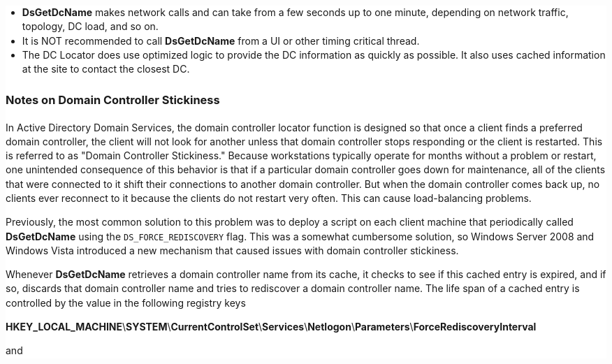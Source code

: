 <ul>
<li>
<b>DsGetDcName</b> makes network calls and can take from a few 
         seconds  up to one minute, depending on network traffic, topology, DC load, and so on.

</li>
<li>
It is NOT recommended to call <b>DsGetDcName</b> from a UI or 
        other timing critical thread.

</li>
<li>
The DC Locator does use optimized logic to provide the DC information as quickly as possible. It also uses 
        cached information at the site to contact the closest DC.

</li>
</ul>
<h3><a id="Notes_on_Domain_Controller_Stickiness"></a><a id="notes_on_domain_controller_stickiness"></a><a id="NOTES_ON_DOMAIN_CONTROLLER_STICKINESS"></a>Notes on Domain Controller Stickiness</h3>
In Active Directory Domain Services, the domain controller locator function is designed so that once a client 
      finds a preferred  domain controller, the client will not look for another unless that domain controller stops 
      responding or the client is restarted. This is referred to as "Domain Controller Stickiness." Because 
      workstations typically operate for months without a problem or restart,   one unintended consequence of this 
      behavior is that if a particular domain controller goes down for maintenance, all of the clients that were 
      connected to it shift their connections to another domain controller.  But when the domain controller comes back 
      up, no  clients ever reconnect to it because the clients do not restart very often.  This can cause 
      load-balancing problems.

Previously, the most common solution to this problem was to deploy a script on each client machine that 
      periodically called <b>DsGetDcName</b> using the 
      <code>DS_FORCE_REDISCOVERY</code> flag. This was a somewhat cumbersome solution, so 
      Windows Server 2008 and Windows Vista introduced a new mechanism that caused issues with  domain 
      controller stickiness.

Whenever <b>DsGetDcName</b> retrieves a domain controller name 
      from its cache, it checks to see if this cached entry is expired, and if so, discards that domain controller 
      name and tries to rediscover a domain controller name. The life span of a cached entry is controlled by the 
      value in the following registry keys


<b>HKEY_LOCAL_MACHINE</b>&#92;<b>SYSTEM</b>&#92;<b>CurrentControlSet</b>&#92;<b>Services</b>&#92;<b>Netlogon</b>&#92;<b>Parameters</b>&#92;<b>ForceRediscoveryInterval</b>



and
